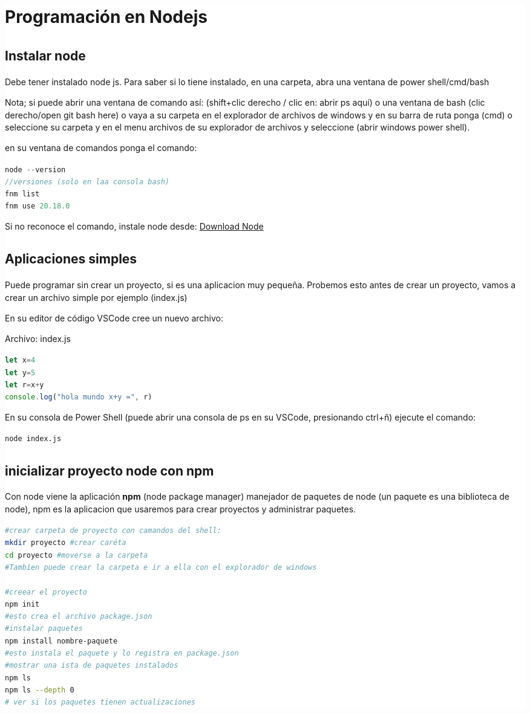 # Programación en Nodejs

## Instalar node

Debe tener instalado node js. Para saber si lo tiene instalado, en una carpeta, abra una ventana de power shell/cmd/bash

Nota; si puede abrir una ventana de comando así: (shift+clic derecho / clic en: abrir ps aquí) o una ventana de bash (clic derecho/open git bash here) o vaya a su carpeta en el explorador de archivos de windows y en su barra de ruta ponga (cmd) o seleccione su carpeta y en el menu archivos de su explorador de archivos y seleccione (abrir windows power shell).

en su ventana de comandos ponga el comando:

```js
node --version
//versiones (solo en laa consola bash)
fnm list
fnm use 20.18.0
```
Si no reconoce el comando, instale node desde: [Download Node](https://nodejs.org/en/download)


## Aplicaciones simples

Puede programar sin crear un proyecto, si es una aplicacion muy pequeña. Probemos esto antes de crear un proyecto, vamos a crear un archivo simple por ejemplo (index.js)

En su editor de código VSCode cree un nuevo archivo:

Archivo: index.js
```js
let x=4
let y=5
let r=x+y
console.log("hola mundo x+y =", r)
```

En su consola de Power Shell (puede abrir una consola de ps en su VSCode, presionando ctrl+ñ) ejecute el comando:
```sh
node index.js
```

## inicializar proyecto node con npm

Con node viene la aplicación **npm** (node package manager) manejador de paquetes de node (un paquete es una biblioteca de node), npm es la aplicacion que usaremos para crear proyectos y administrar paquetes.

```sh
#crear carpeta de proyecto con camandos del shell:
mkdir proyecto #crear caréta
cd proyecto #moverse a la carpeta
#Tambíen puede crear la carpeta e ir a ella con el explorador de windows

#creear el proyecto
npm init 
#esto crea el archivo package.json 
#instalar paquetes
npm install nombre-paquete
#esto instala el paquete y lo registra en package.json
#mostrar una ista de paquetes instalados
npm ls
npm ls --depth 0
# ver si los paquetes tienen actualizaciones
```